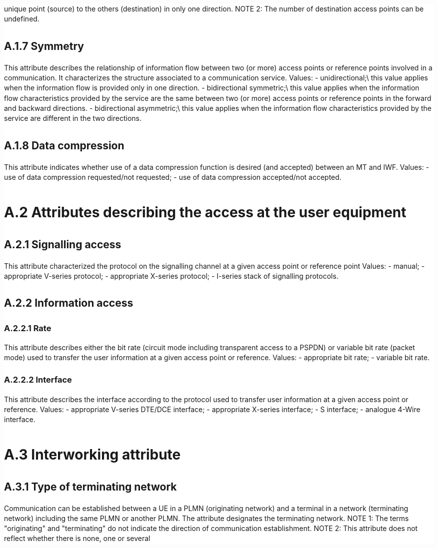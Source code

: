 unique point (source) to the others (destination) in only one direction.
NOTE 2: The number of destination access points can be undefined.
## A.1.7 Symmetry
This attribute describes the relationship of information flow between two (or
more) access points or reference points involved in a communication.
It characterizes the structure associated to a communication service.
Values:
\- unidirectional;\ this value applies when the information flow is provided
only in one direction.
\- bidirectional symmetric;\ this value applies when the information flow
characteristics provided by the service are the same between two (or more)
access points or reference points in the forward and backward directions.
\- bidirectional asymmetric;\ this value applies when the information flow
characteristics provided by the service are different in the two directions.
## A.1.8 Data compression
This attribute indicates whether use of a data compression function is desired
(and accepted) between an MT and IWF.
Values:
\- use of data compression requested/not requested;
\- use of data compression accepted/not accepted.
# A.2 Attributes describing the access at the user equipment
## A.2.1 Signalling access
This attribute characterized the protocol on the signalling channel at a given
access point or reference point Values:
\- manual;
\- appropriate V-series protocol;
\- appropriate X-series protocol;
\- I-series stack of signalling protocols.
## A.2.2 Information access
### A.2.2.1 Rate
This attribute describes either the bit rate (circuit mode including
transparent access to a PSPDN) or variable bit rate (packet mode) used to
transfer the user information at a given access point or reference.
Values:
\- appropriate bit rate;
\- variable bit rate.
### A.2.2.2 Interface
This attribute describes the interface according to the protocol used to
transfer user information at a given access point or reference.
Values:
\- appropriate V-series DTE/DCE interface;
\- appropriate X-series interface;
\- S interface;
\- analogue 4-Wire interface.
# A.3 Interworking attribute
## A.3.1 Type of terminating network
Communication can be established between a UE in a PLMN (originating network)
and a terminal in a network (terminating network) including the same PLMN or
another PLMN. The attribute designates the terminating network.
NOTE 1: The terms \"originating\" and \"terminating\" do not indicate the
direction of communication establishment.
NOTE 2: This attribute does not reflect whether there is none, one or several